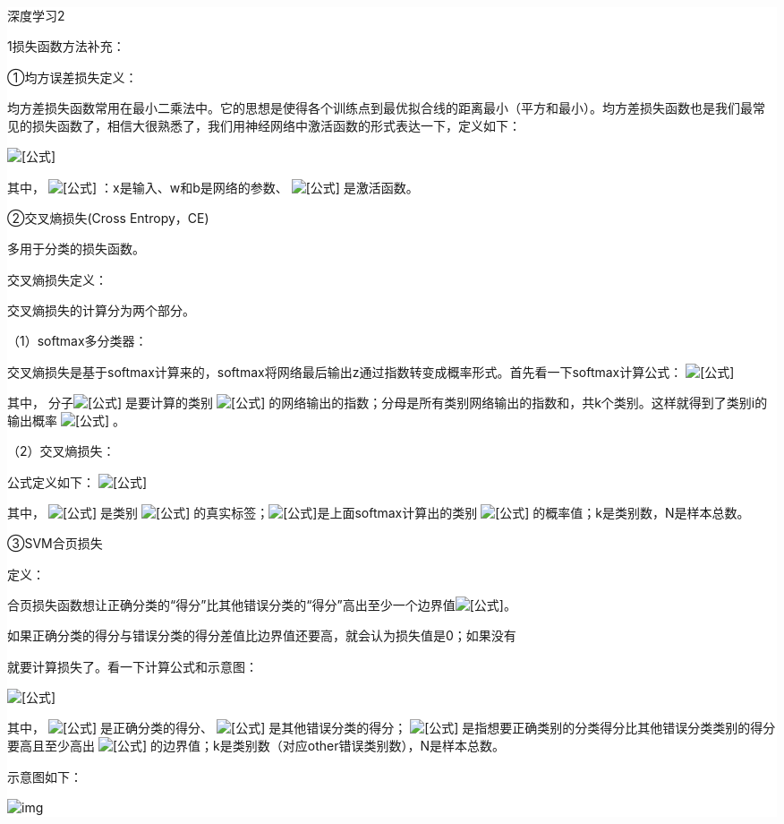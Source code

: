 深度学习2

1损失函数方法补充：

①均方误差损失定义：

均方差损失函数常用在最小二乘法中。它的思想是使得各个训练点到最优拟合线的距离最小（平方和最小）。均方差损失函数也是我们最常见的损失函数了，相信大很熟悉了，我们用神经网络中激活函数的形式表达一下，定义如下：

![[公式]](https://www.zhihu.com/equation?tex=J%28w%2Cb%29%3D%5Cfrac%7B1%7D%7B2N%7D%5Csum_%7B1%7D%5E%7BN%7D%7B%7C%7Cy-a%7C%7C%5E%7B2%7D%7D)

其中， ![[公式]](https://www.zhihu.com/equation?tex=a%3Df%28z%29%3Df%28w%C2%B7x%2Bb%29) ：x是输入、w和b是网络的参数、 ![[公式]](https://www.zhihu.com/equation?tex=f%28%C2%B7%29) 是激活函数。

②交叉熵损失(Cross Entropy，CE)

多用于分类的损失函数。

交叉熵损失定义：

交叉熵损失的计算分为两个部分。

（1）softmax多分类器：

交叉熵损失是基于softmax计算来的，softmax将网络最后输出z通过指数转变成概率形式。首先看一下softmax计算公式： ![[公式]](https://www.zhihu.com/equation?tex=p_%7Bi%7D%3D%5Cfrac%7Be%5E%7Bz_%7Bi%7D%7D%7D%7B%5Csum_%7Bj%3D1%7D%5E%7Bk%7D%7Be%7D%5E%7Bz_%7Bj%7D%7D%7D)

其中， 分子![[公式]](https://www.zhihu.com/equation?tex=e%5E%7Bz_%7Bi%7D%7D) 是要计算的类别 ![[公式]](https://www.zhihu.com/equation?tex=i) 的网络输出的指数；分母是所有类别网络输出的指数和，共k个类别。这样就得到了类别i的输出概率 ![[公式]](https://www.zhihu.com/equation?tex=p_%7Bi%7D) 。

（2）交叉熵损失：

公式定义如下： ![[公式]](https://www.zhihu.com/equation?tex=J%3D-%5Cfrac%7B1%7D%7BN%7D%5Csum_%7B1%7D%5E%7BN%7D%7B%5Csum_%7Bi%3D1%7D%5E%7Bk%7D%7By_%7Bi%7D%C2%B7log%28p_%7Bi%7D%29%7D%7D)

其中， ![[公式]](https://www.zhihu.com/equation?tex=y_%7Bi%7D) 是类别 ![[公式]](https://www.zhihu.com/equation?tex=i) 的真实标签；![[公式]](https://www.zhihu.com/equation?tex=p_%7Bi%7D)是上面softmax计算出的类别 ![[公式]](https://www.zhihu.com/equation?tex=i) 的概率值；k是类别数，N是样本总数。

③SVM合页损失

定义：

合页损失函数想让正确分类的“得分”比其他错误分类的“得分”高出至少一个边界值![[公式]](https://www.zhihu.com/equation?tex=%5CDelta)。

如果正确分类的得分与错误分类的得分差值比边界值还要高，就会认为损失值是0；如果没有

就要计算损失了。看一下计算公式和示意图：

![[公式]](https://www.zhihu.com/equation?tex=J%3D-%5Cfrac%7B1%7D%7BN%7D%5Csum_%7B1%7D%5E%7BN%7D%7B%5Csum_%7B1%7D%5E%7Bk%7D%7Bmax%280%2C%5CDelta-%28z_%7Bcorrect%7D-z_%7Bother%7D%29%29%7D%7D)

其中， ![[公式]](https://www.zhihu.com/equation?tex=z_%7Bcorrect%7D) 是正确分类的得分、 ![[公式]](https://www.zhihu.com/equation?tex=z_%7Bother%7D) 是其他错误分类的得分； ![[公式]](https://www.zhihu.com/equation?tex=%5CDelta) 是指想要正确类别的分类得分比其他错误分类类别的得分要高且至少高出 ![[公式]](https://www.zhihu.com/equation?tex=%5CDelta) 的边界值；k是类别数（对应other错误类别数），N是样本总数。

示意图如下：

![img](https://pic3.zhimg.com/80/v2-31bc50376905f1219479407d5bc45c52_720w.jpg)

